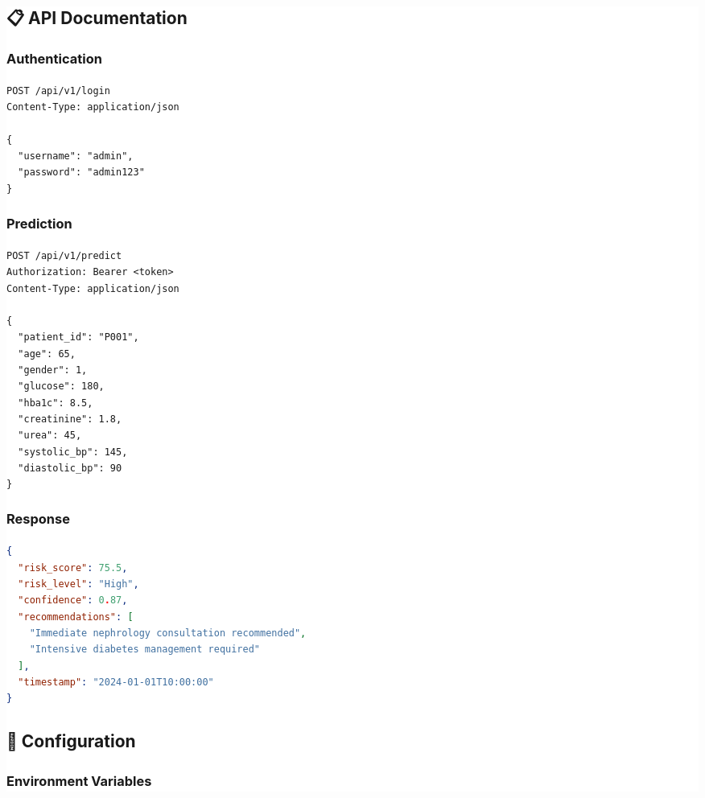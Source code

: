 ## 📋 API Documentation

### Authentication
```http
POST /api/v1/login
Content-Type: application/json

{
  "username": "admin",
  "password": "admin123"
}
```

### Prediction
```http
POST /api/v1/predict
Authorization: Bearer <token>
Content-Type: application/json

{
  "patient_id": "P001",
  "age": 65,
  "gender": 1,
  "glucose": 180,
  "hba1c": 8.5,
  "creatinine": 1.8,
  "urea": 45,
  "systolic_bp": 145,
  "diastolic_bp": 90
}
```

### Response
```json
{
  "risk_score": 75.5,
  "risk_level": "High",
  "confidence": 0.87,
  "recommendations": [
    "Immediate nephrology consultation recommended",
    "Intensive diabetes management required"
  ],
  "timestamp": "2024-01-01T10:00:00"
}
```

## 🔧 Configuration

### Environment Variables
